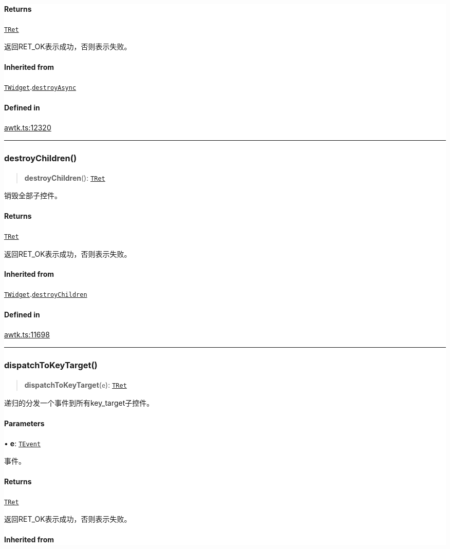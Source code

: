 #### Returns

[`TRet`](../enumerations/TRet.md)

返回RET_OK表示成功，否则表示失败。

#### Inherited from

[`TWidget`](TWidget.md).[`destroyAsync`](TWidget.md#destroyasync)

#### Defined in

[awtk.ts:12320](https://github.com/zlgopen/awtk-binding/blob/1e0945ae06a2e3b3a4ad0ffa625288088a8ac5d4/tools/code_gen/js/output/awtk.ts#L12320)

***

### destroyChildren()

> **destroyChildren**(): [`TRet`](../enumerations/TRet.md)

销毁全部子控件。

#### Returns

[`TRet`](../enumerations/TRet.md)

返回RET_OK表示成功，否则表示失败。

#### Inherited from

[`TWidget`](TWidget.md).[`destroyChildren`](TWidget.md#destroychildren)

#### Defined in

[awtk.ts:11698](https://github.com/zlgopen/awtk-binding/blob/1e0945ae06a2e3b3a4ad0ffa625288088a8ac5d4/tools/code_gen/js/output/awtk.ts#L11698)

***

### dispatchToKeyTarget()

> **dispatchToKeyTarget**(`e`): [`TRet`](../enumerations/TRet.md)

递归的分发一个事件到所有key_target子控件。

#### Parameters

• **e**: [`TEvent`](TEvent.md)

事件。

#### Returns

[`TRet`](../enumerations/TRet.md)

返回RET_OK表示成功，否则表示失败。

#### Inherited from
